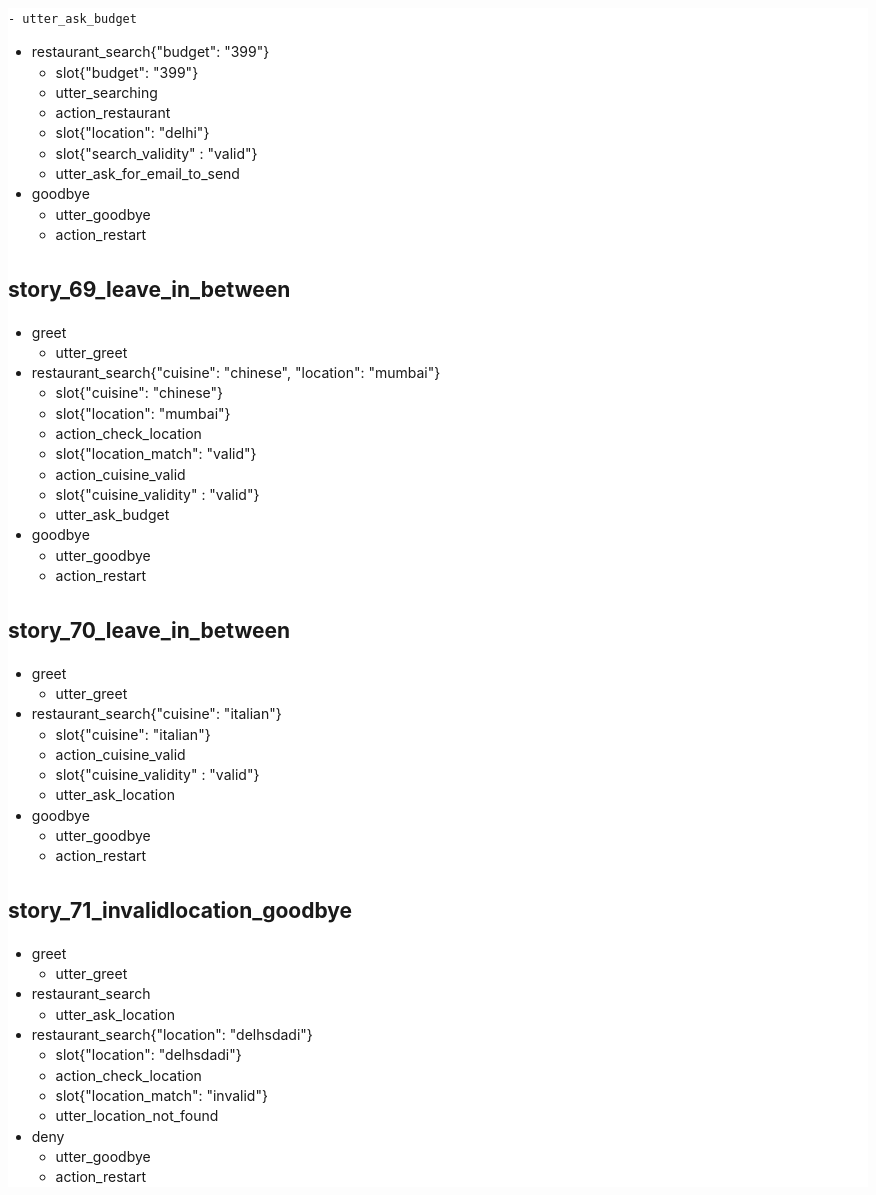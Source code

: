     - utter_ask_budget
* restaurant_search{"budget": "399"}
    - slot{"budget": "399"}
    - utter_searching
    - action_restaurant
    - slot{"location": "delhi"}
    - slot{"search_validity" : "valid"}
    - utter_ask_for_email_to_send
* goodbye
    - utter_goodbye
    - action_restart
    
## story_69_leave_in_between
* greet
    - utter_greet
* restaurant_search{"cuisine": "chinese", "location": "mumbai"}
    - slot{"cuisine": "chinese"}
    - slot{"location": "mumbai"}
    - action_check_location
    - slot{"location_match": "valid"}
    - action_cuisine_valid
    - slot{"cuisine_validity" : "valid"}
    - utter_ask_budget
* goodbye
    - utter_goodbye
    - action_restart
    
## story_70_leave_in_between
* greet
    - utter_greet
* restaurant_search{"cuisine": "italian"}
    - slot{"cuisine": "italian"}
    - action_cuisine_valid
    - slot{"cuisine_validity" : "valid"}
    - utter_ask_location
* goodbye
    - utter_goodbye
    - action_restart

## story_71_invalidlocation_goodbye
* greet
    - utter_greet
* restaurant_search
    - utter_ask_location
* restaurant_search{"location": "delhsdadi"}
    - slot{"location": "delhsdadi"}
    - action_check_location
    - slot{"location_match": "invalid"}
    - utter_location_not_found
* deny
    - utter_goodbye
    - action_restart
    